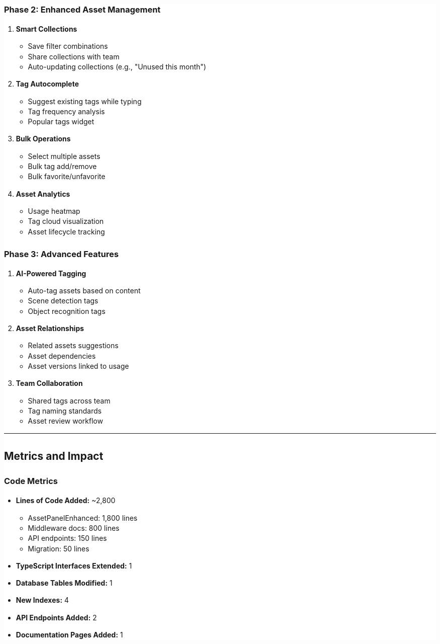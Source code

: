 ### Phase 2: Enhanced Asset Management

1. **Smart Collections**
   - Save filter combinations
   - Share collections with team
   - Auto-updating collections (e.g., "Unused this month")

2. **Tag Autocomplete**
   - Suggest existing tags while typing
   - Tag frequency analysis
   - Popular tags widget

3. **Bulk Operations**
   - Select multiple assets
   - Bulk tag add/remove
   - Bulk favorite/unfavorite

4. **Asset Analytics**
   - Usage heatmap
   - Tag cloud visualization
   - Asset lifecycle tracking

### Phase 3: Advanced Features

1. **AI-Powered Tagging**
   - Auto-tag assets based on content
   - Scene detection tags
   - Object recognition tags

2. **Asset Relationships**
   - Related assets suggestions
   - Asset dependencies
   - Asset versions linked to usage

3. **Team Collaboration**
   - Shared tags across team
   - Tag naming standards
   - Asset review workflow

---

## Metrics and Impact

### Code Metrics

- **Lines of Code Added:** ~2,800
  - AssetPanelEnhanced: 1,800 lines
  - Middleware docs: 800 lines
  - API endpoints: 150 lines
  - Migration: 50 lines

- **TypeScript Interfaces Extended:** 1
- **Database Tables Modified:** 1
- **New Indexes:** 4
- **API Endpoints Added:** 2
- **Documentation Pages Added:** 1
